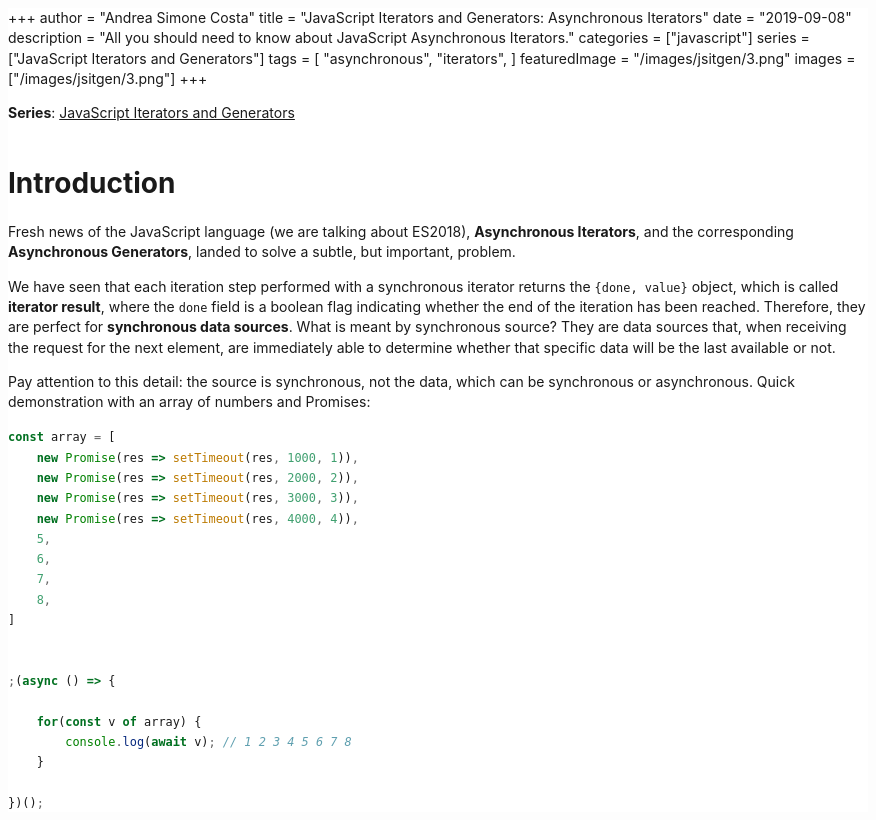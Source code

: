 +++
author = "Andrea Simone Costa"
title = "JavaScript Iterators and Generators: Asynchronous Iterators"
date = "2019-09-08"
description = "All you should need to know about JavaScript Asynchronous Iterators."
categories = ["javascript"]
series = ["JavaScript Iterators and Generators"]
tags = [
    "asynchronous",
    "iterators",
]
featuredImage = "/images/jsitgen/3.png"
images = ["/images/jsitgen/3.png"]
+++

__Series__: [JavaScript Iterators and Generators](/series/javascript-iterators-and-generators/)

# Introduction

Fresh news of the JavaScript language (we are talking about ES2018), __Asynchronous Iterators__, and the corresponding __Asynchronous Generators__, landed to solve a subtle, but important, problem.

We have seen that each iteration step performed with a synchronous iterator returns the `{done, value}` object, which is called __iterator result__, where the `done` field is a boolean flag indicating whether the end of the iteration has been reached. Therefore, they are perfect for __synchronous data sources__.
What is meant by synchronous source? They are data sources that, when receiving the request for the next element, are immediately able to determine whether that specific data will be the last available or not.

Pay attention to this detail: the source is synchronous, not the data, which can be synchronous or asynchronous.
Quick demonstration with an array of numbers and Promises:

```js
const array = [
    new Promise(res => setTimeout(res, 1000, 1)),
    new Promise(res => setTimeout(res, 2000, 2)),
    new Promise(res => setTimeout(res, 3000, 3)),
    new Promise(res => setTimeout(res, 4000, 4)),
    5,
    6,
    7,
    8,
]


;(async () => {

    for(const v of array) {
        console.log(await v); // 1 2 3 4 5 6 7 8
    }

})();
```
